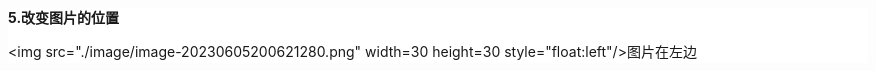 **5.改变图片的位置**

\<img src="./image/image-20230605200621280.png" width=30 height=30 style="float:left"/>图片在左边